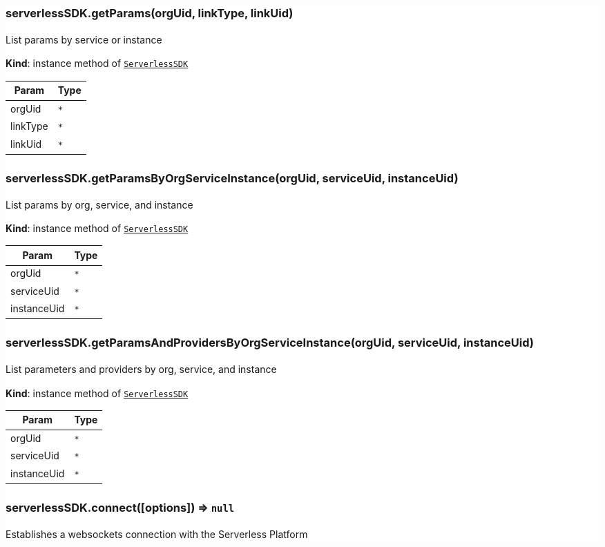 <a name="ServerlessSDK+getParams"></a>

### serverlessSDK.getParams(orgUid, linkType, linkUid)

List params by service or instance

**Kind**: instance method of [<code>ServerlessSDK</code>](#ServerlessSDK)

| Param    | Type            |
| -------- | --------------- |
| orgUid   | <code>\*</code> |
| linkType | <code>\*</code> |
| linkUid  | <code>\*</code> |

<a name="ServerlessSDK+getParamsByOrgServiceInstance"></a>

### serverlessSDK.getParamsByOrgServiceInstance(orgUid, serviceUid, instanceUid)

List params by org, service, and instance

**Kind**: instance method of [<code>ServerlessSDK</code>](#ServerlessSDK)

| Param       | Type            |
| ----------- | --------------- |
| orgUid      | <code>\*</code> |
| serviceUid  | <code>\*</code> |
| instanceUid | <code>\*</code> |

<a name="ServerlessSDK+getParamsAndProvidersByOrgServiceInstance"></a>

### serverlessSDK.getParamsAndProvidersByOrgServiceInstance(orgUid, serviceUid, instanceUid)

List parameters and providers by org, service, and instance

**Kind**: instance method of [<code>ServerlessSDK</code>](#ServerlessSDK)

| Param       | Type            |
| ----------- | --------------- |
| orgUid      | <code>\*</code> |
| serviceUid  | <code>\*</code> |
| instanceUid | <code>\*</code> |

<a name="ServerlessSDK+connect"></a>

### serverlessSDK.connect([options]) ⇒ <code>null</code>

Establishes a websockets connection with the Serverless Platform
